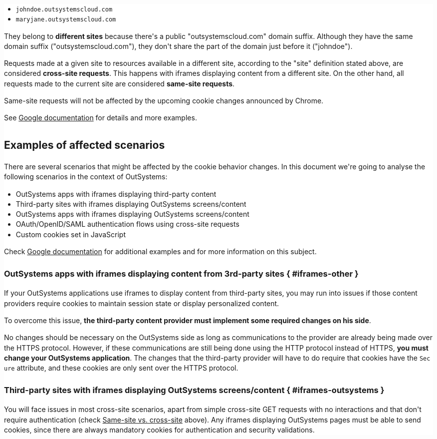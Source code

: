* `johndoe.outsystemscloud.com`
* `maryjane.outsystemscloud.com`

They belong to **different sites** because there's a public "outsystemscloud.com" domain suffix. Although they have the same domain suffix ("outsystemscloud.com"), they don't share the part of the domain just before it ("johndoe").

Requests made at a given site to resources available in a different site, according to the "site" definition stated above, are considered **cross-site requests**. This happens with iframes displaying content from a different site. On the other hand, all requests made to the current site are considered **same-site requests**.

<div class="info" markdown="1">

Same-site requests will not be affected by the upcoming cookie changes announced by Chrome.

</div>

See [Google documentation](https://web.dev/samesite-cookies-explained/) for details and more examples.

## Examples of affected scenarios

There are several scenarios that might be affected by the cookie behavior changes. In this document we're going to analyse the following scenarios in the context of OutSystems:

* OutSystems apps with iframes displaying third-party content
* Third-party sites with iframes displaying OutSystems screens/content
* OutSystems apps with iframes displaying OutSystems screens/content
* OAuth/OpenID/SAML authentication flows using cross-site requests
* Custom cookies set in JavaScript

Check [Google documentation](https://web.dev/samesite-cookie-recipes/) for additional examples and for more information on this subject. 

### OutSystems apps with iframes displaying content from 3rd-party sites { #iframes-other }

If your OutSystems applications use iframes to display content from third-party sites, you may run into issues if those content providers require cookies to maintain session state or display personalized content.

To overcome this issue, **the third-party content provider must implement some required changes on his side**.

No changes should be necessary on the OutSystems side as long as communications to the provider are already being made over the HTTPS protocol. However, if these communications are still being done using the HTTP protocol instead of HTTPS, **you must change your OutSystems application**. The changes that the third-party provider will have to do require that cookies have the `Secure` attribute, and these cookies are only sent over the HTTPS protocol.

### Third-party sites with iframes displaying OutSystems screens/content { #iframes-outsystems }

You will face issues in most cross-site scenarios, apart from simple cross-site GET requests with no interactions and that don't require authentication (check [Same-site vs. cross-site](#same-cross) above).
Any iframes displaying OutSystems pages must be able to send cookies, since there are always mandatory cookies for authentication and security validations.
